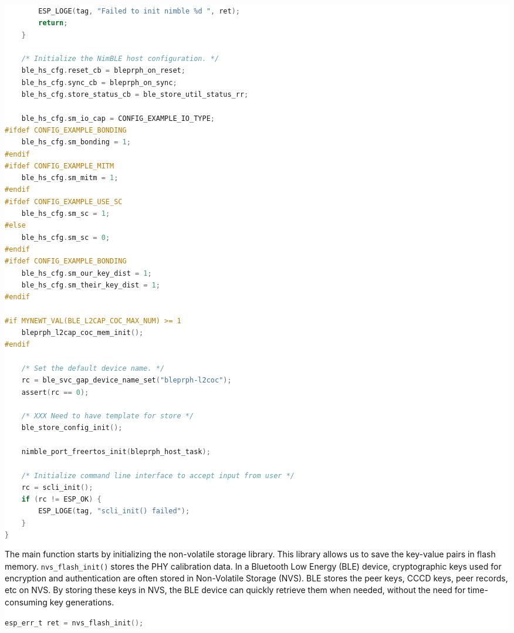 ```c
        ESP_LOGE(tag, "Failed to init nimble %d ", ret);
        return;
    }

    /* Initialize the NimBLE host configuration. */
    ble_hs_cfg.reset_cb = bleprph_on_reset;
    ble_hs_cfg.sync_cb = bleprph_on_sync;
    ble_hs_cfg.store_status_cb = ble_store_util_status_rr;

    ble_hs_cfg.sm_io_cap = CONFIG_EXAMPLE_IO_TYPE;
#ifdef CONFIG_EXAMPLE_BONDING
    ble_hs_cfg.sm_bonding = 1;
#endif
#ifdef CONFIG_EXAMPLE_MITM
    ble_hs_cfg.sm_mitm = 1;
#endif
#ifdef CONFIG_EXAMPLE_USE_SC
    ble_hs_cfg.sm_sc = 1;
#else
    ble_hs_cfg.sm_sc = 0;
#endif
#ifdef CONFIG_EXAMPLE_BONDING
    ble_hs_cfg.sm_our_key_dist = 1;
    ble_hs_cfg.sm_their_key_dist = 1;
#endif

#if MYNEWT_VAL(BLE_L2CAP_COC_MAX_NUM) >= 1
    bleprph_l2cap_coc_mem_init();
#endif

    /* Set the default device name. */
    rc = ble_svc_gap_device_name_set("bleprph-l2coc");
    assert(rc == 0);

    /* XXX Need to have template for store */
    ble_store_config_init();

    nimble_port_freertos_init(bleprph_host_task);

    /* Initialize command line interface to accept input from user */
    rc = scli_init();
    if (rc != ESP_OK) {
        ESP_LOGE(tag, "scli_init() failed");
    }
}
```
The main function starts by initializing the non-volatile storage library. This library allows us to save the key-value pairs in flash memory. `nvs_flash_init()` stores the PHY calibration data. In a Bluetooth Low Energy (BLE) device, cryptographic keys used for encryption and authentication are often stored in Non-Volatile Storage (NVS). BLE stores the peer keys, CCCD keys, peer records, etc on NVS. By storing these keys in NVS, the BLE device can quickly retrieve them when needed, without the need for time-consuming key generations.
```c
esp_err_t ret = nvs_flash_init();
```
